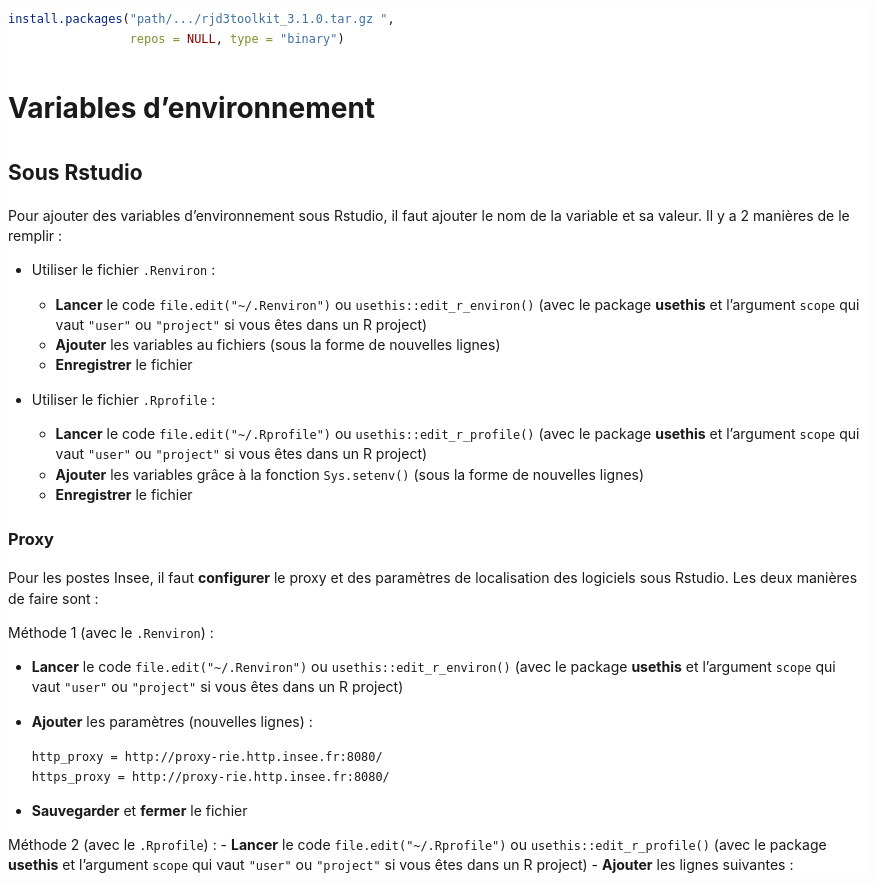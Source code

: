``` r
install.packages("path/.../rjd3toolkit_3.1.0.tar.gz ",
                 repos = NULL, type = "binary")
```

# Variables d’environnement

## Sous Rstudio

Pour ajouter des variables d’environnement sous Rstudio, il faut ajouter
le nom de la variable et sa valeur. Il y a 2 manières de le remplir :

- Utiliser le fichier `.Renviron` :

  - **Lancer** le code `file.edit("~/.Renviron")` ou
    `usethis::edit_r_environ()` (avec le package **usethis** et
    l’argument `scope` qui vaut `"user"` ou `"project"` si vous êtes
    dans un R project)
  - **Ajouter** les variables au fichiers (sous la forme de nouvelles
    lignes)
  - **Enregistrer** le fichier

- Utiliser le fichier `.Rprofile` :

  - **Lancer** le code `file.edit("~/.Rprofile")` ou
    `usethis::edit_r_profile()` (avec le package **usethis** et
    l’argument `scope` qui vaut `"user"` ou `"project"` si vous êtes
    dans un R project)
  - **Ajouter** les variables grâce à la fonction `Sys.setenv()` (sous
    la forme de nouvelles lignes)
  - **Enregistrer** le fichier

### Proxy

Pour les postes Insee, il faut **configurer** le proxy et des paramètres
de localisation des logiciels sous Rstudio. Les deux manières de faire
sont :

Méthode 1 (avec le `.Renviron`) :

- **Lancer** le code `file.edit("~/.Renviron")` ou
  `usethis::edit_r_environ()` (avec le package **usethis** et l’argument
  `scope` qui vaut `"user"` ou `"project"` si vous êtes dans un R
  project)

- **Ajouter** les paramètres (nouvelles lignes) :

  ``` Code
  http_proxy = http://proxy-rie.http.insee.fr:8080/
  https_proxy = http://proxy-rie.http.insee.fr:8080/
  ```

- **Sauvegarder** et **fermer** le fichier

Méthode 2 (avec le `.Rprofile`) : - **Lancer** le code
`file.edit("~/.Rprofile")` ou `usethis::edit_r_profile()` (avec le
package **usethis** et l’argument `scope` qui vaut `"user"` ou
`"project"` si vous êtes dans un R project) - **Ajouter** les lignes
suivantes :
